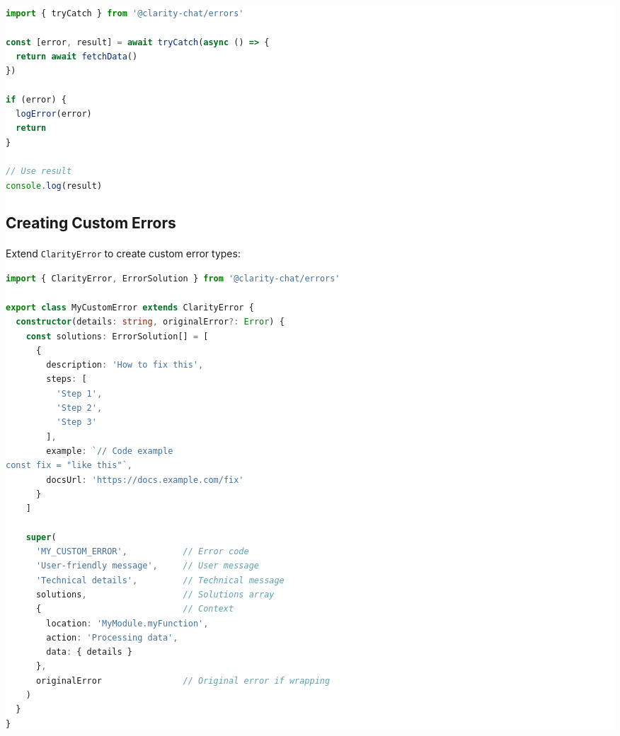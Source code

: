 ```typescript
import { tryCatch } from '@clarity-chat/errors'

const [error, result] = await tryCatch(async () => {
  return await fetchData()
})

if (error) {
  logError(error)
  return
}

// Use result
console.log(result)
```

## Creating Custom Errors

Extend `ClarityError` to create custom error types:

```typescript
import { ClarityError, ErrorSolution } from '@clarity-chat/errors'

export class MyCustomError extends ClarityError {
  constructor(details: string, originalError?: Error) {
    const solutions: ErrorSolution[] = [
      {
        description: 'How to fix this',
        steps: [
          'Step 1',
          'Step 2',
          'Step 3'
        ],
        example: `// Code example
const fix = "like this"`,
        docsUrl: 'https://docs.example.com/fix'
      }
    ]

    super(
      'MY_CUSTOM_ERROR',           // Error code
      'User-friendly message',     // User message
      'Technical details',         // Technical message
      solutions,                   // Solutions array
      {                            // Context
        location: 'MyModule.myFunction',
        action: 'Processing data',
        data: { details }
      },
      originalError                // Original error if wrapping
    )
  }
}
```
